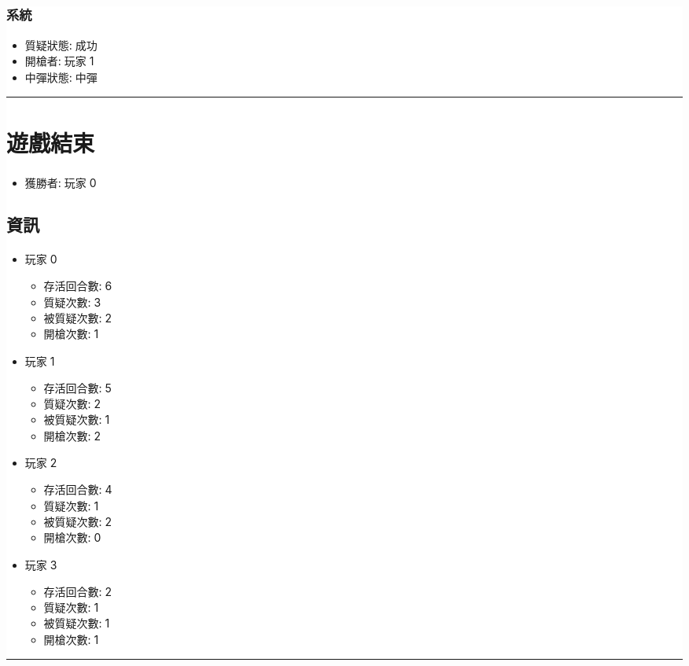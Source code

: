 ### 系統

* 質疑狀態: 成功
* 開槍者: 玩家 1
* 中彈狀態: 中彈

---

# 遊戲結束

* 獲勝者: 玩家 0

## 資訊

* 玩家 0

  * 存活回合數: 6
  * 質疑次數: 3
  * 被質疑次數: 2
  * 開槍次數: 1
* 玩家 1

  * 存活回合數: 5
  * 質疑次數: 2
  * 被質疑次數: 1
  * 開槍次數: 2
* 玩家 2

  * 存活回合數: 4
  * 質疑次數: 1
  * 被質疑次數: 2
  * 開槍次數: 0
* 玩家 3

  * 存活回合數: 2
  * 質疑次數: 1
  * 被質疑次數: 1
  * 開槍次數: 1

---